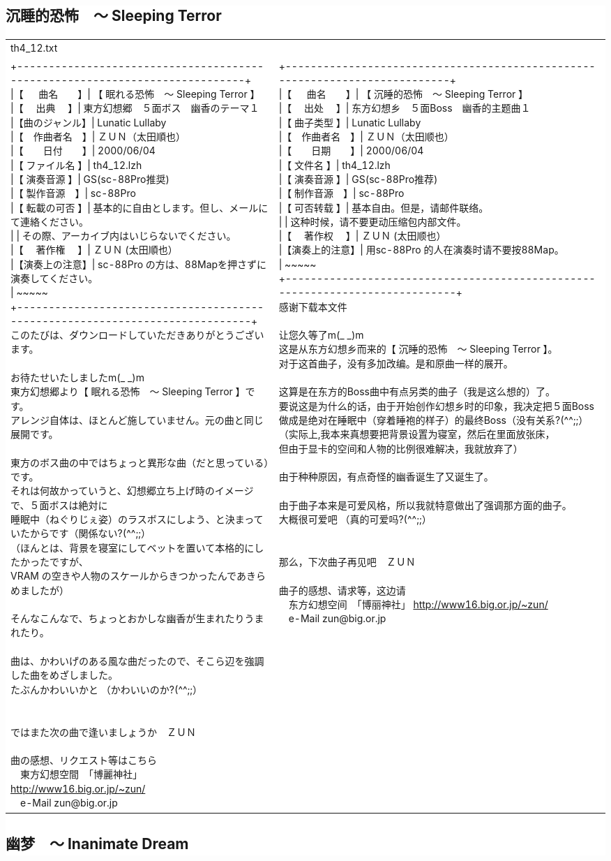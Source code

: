 
## 沉睡的恐怖　～ Sleeping Terror

<table><tbody><tr class="tt-header" id="幻想乡音乐名113-1" data-pos="&#91;&quot;\u5e7b\u60f3\u4e61\u97f3\u4e50\u540d113&quot;,1&#93;"><td colspan="2" id="th4_12.txt" class="tt-header" lang="zh"><div class="poem">th4_12.txt<br></div></td></tr><tr class="tt-content" id="幻想乡音乐名113-2" data-pos="&#91;&quot;\u5e7b\u60f3\u4e61\u97f3\u4e50\u540d113&quot;,2&#93;"><td class="tt-ja" lang="ja"><div class="poem">+----------------------------------------------------------------------------+<br>|【 　 曲名　　】| 【 眠れる恐怖　～ Sleeping Terror 】<br>|【　  出典  　】| 東方幻想郷　５面ボス　幽香のテーマ１<br>|【曲のジャンル】| Lunatic Lullaby<br>|【　作曲者名　】| ＺＵＮ（太田順也）<br>|【　　日付　　】| 2000/06/04<br>|【 ファイル名 】| th4_12.lzh<br>|【  演奏音源  】| GS(sc-88Pro推奨)<br>|【  製作音源　】| sc-88Pro<br>|【 転載の可否 】| 基本的に自由とします。但し、メールにて連絡ください。<br>|                | その際、アーカイブ内はいじらないでください。<br>|【　 著作権 　】| ＺＵＮ (太田順也）<br>|【演奏上の注意】| sc-88Pro の方は、88Mapを押さずに演奏してください。<br>|                                          &#126;&#126;&#126;&#126;~ <br>+-----------------------------------------------------------------------------+<br>このたびは、ダウンロードしていただきありがとうございます。<br><br>お待たせいたしましたm(_ _)m<br>東方幻想郷より【 眠れる恐怖　～ Sleeping Terror 】です。<br>アレンジ自体は、ほとんど施していません。元の曲と同じ展開です。<br><br>東方のボス曲の中ではちょっと異形な曲（だと思っている）です。<br>それは何故かっていうと、幻想郷立ち上げ時のイメージで、５面ボスは絶対に<br>睡眠中（ねぐりじぇ姿）のラスボスにしよう、と決まっていたからです（関係ない?(^^;;）<br>（ほんとは、背景を寝室にしてベットを置いて本格的にしたかったですが、<br>VRAM の空きや人物のスケールからきつかったんであきらめましたが）<br><br>そんなこんなで、ちょっとおかしな幽香が生まれたりうまれたり。<br><br>曲は、かわいげのある風な曲だったので、そこら辺を強調した曲をめざしました。<br>たぶんかわいいかと （かわいいのか?(^^;;）<br><br><br>ではまた次の曲で逢いましょうか　ＺＵＮ<br><br>曲の感想、リクエスト等はこちら<br>　東方幻想空間　「博麗神社」 <a rel="nofollow" class="external free" href="http://www16.big.or.jp/~zun/">http://www16.big.or.jp/~zun/</a><br>　e-Mail                     zun@big.or.jp<br></div></td><td class="tt-zh" lang="zh"><div class="poem">+----------------------------------------------------------------------------+<br>|【 　 曲名　　】| 【 沉睡的恐怖　～ Sleeping Terror 】<br>|【　  出处  　】| 东方幻想乡　５面Boss　幽香的主题曲１<br>|【  曲子类型  】| Lunatic Lullaby<br>|【　作曲者名　】| ＺＵＮ（太田顺也）<br>|【　　日期　　】| 2000/06/04<br>|【   文件名   】| th4_12.lzh<br>|【  演奏音源  】| GS(sc-88Pro推荐)<br>|【  制作音源　】| sc-88Pro<br>|【  可否转载  】| 基本自由。但是，请邮件联络。<br>|                | 这种时候，请不要更动压缩包内部文件。<br>|【　 著作权 　】| ＺＵＮ (太田顺也）<br>|【演奏上的注意】| 用sc-88Pro 的人在演奏时请不要按88Map。<br>|                                          &#126;&#126;&#126;&#126;~ <br>+-----------------------------------------------------------------------------+<br>感谢下载本文件<br><br>让您久等了m(_ _)m<br>这是从东方幻想乡而来的【 沉睡的恐怖　～ Sleeping Terror 】。<br>对于这首曲子，没有多加改编。是和原曲一样的展开。<br><br>这算是在东方的Boss曲中有点另类的曲子（我是这么想的）了。<br>要说这是为什么的话，由于开始创作幻想乡时的印象，我决定把５面Boss做成是绝对在睡眠中（穿着睡袍的样子）的最终Boss（没有关系?(^^;;）<br>（实际上,我本来真想要把背景设置为寝室，然后在里面放张床，<br>但由于显卡的空间和人物的比例很难解决，我就放弃了）<br><br>由于种种原因，有点奇怪的幽香诞生了又诞生了。<br><br>由于曲子本来是可爱风格，所以我就特意做出了强调那方面的曲子。<br>大概很可爱吧 （真的可爱吗?(^^;;）<br><br><br>那么，下次曲子再见吧　ＺＵＮ<br><br>曲子的感想、请求等，这边请<br>　东方幻想空间　「博丽神社」 <a rel="nofollow" class="external free" href="http://www16.big.or.jp/~zun/">http://www16.big.or.jp/~zun/</a><br>　e-Mail                     zun@big.or.jp<br><br><br></div></td></tr></tbody></table>


## 幽梦　～ Inanimate Dream
